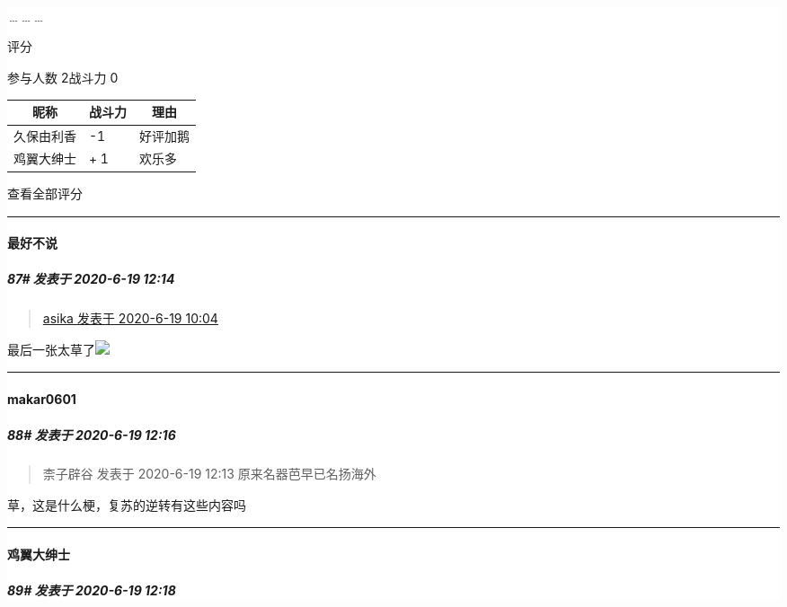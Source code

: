 
﹍﹍﹍

评分





 参与人数 2战斗力 0

|昵称|战斗力|理由|
|----|---|---|
| 久保由利香|-1|好评加鹅|
| 鸡翼大绅士| + 1|欢乐多|



查看全部评分






*****

####  最好不说  
##### 87#       发表于 2020-6-19 12:14



<blockquote><a href="httphttps://bbs.saraba1st.com/2b/forum.php?mod=redirect&amp;goto=findpost&amp;pid=47859642&amp;ptid=1942598" target="_blank">asika 发表于 2020-6-19 10:04</a></blockquote>
最后一张太草了<img src="https://static.saraba1st.com/image/smiley/face2017/067.png" referrerpolicy="no-referrer">







*****

####  makar0601  
##### 88#       发表于 2020-6-19 12:16



<blockquote>柰子辟谷 发表于 2020-6-19 12:13
原来名器芭早已名扬海外

</blockquote>
草，这是什么梗，复苏的逆转有这些内容吗







*****

####  鸡翼大绅士  
##### 89#       发表于 2020-6-19 12:18
